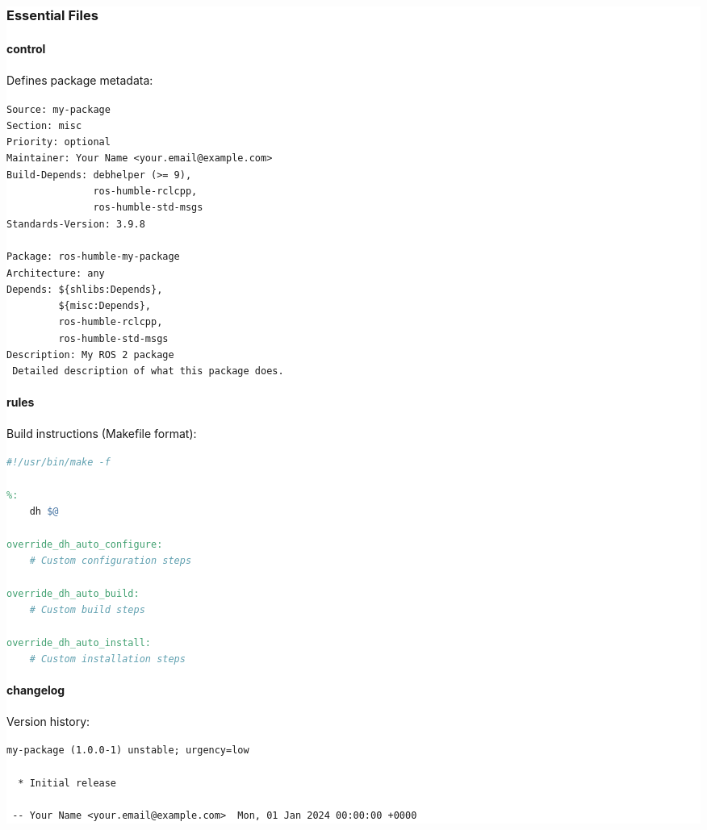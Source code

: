 ### Essential Files

#### control
Defines package metadata:
```
Source: my-package
Section: misc
Priority: optional
Maintainer: Your Name <your.email@example.com>
Build-Depends: debhelper (>= 9), 
               ros-humble-rclcpp,
               ros-humble-std-msgs
Standards-Version: 3.9.8

Package: ros-humble-my-package
Architecture: any
Depends: ${shlibs:Depends}, 
         ${misc:Depends},
         ros-humble-rclcpp,
         ros-humble-std-msgs
Description: My ROS 2 package
 Detailed description of what this package does.
```

#### rules
Build instructions (Makefile format):
```makefile
#!/usr/bin/make -f

%:
	dh $@

override_dh_auto_configure:
	# Custom configuration steps

override_dh_auto_build:
	# Custom build steps

override_dh_auto_install:
	# Custom installation steps
```

#### changelog
Version history:
```
my-package (1.0.0-1) unstable; urgency=low

  * Initial release

 -- Your Name <your.email@example.com>  Mon, 01 Jan 2024 00:00:00 +0000
```
